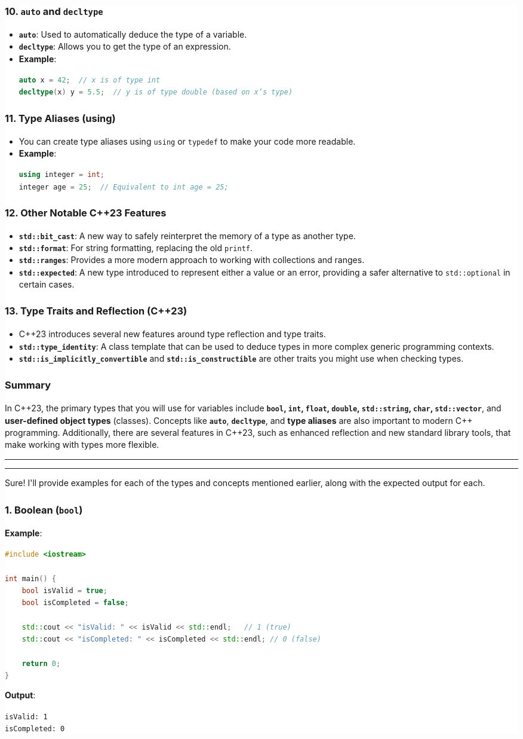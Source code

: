 ### 10. **`auto` and `decltype`**
   - **`auto`**: Used to automatically deduce the type of a variable.
   - **`decltype`**: Allows you to get the type of an expression.
   - **Example**:
     ```cpp
     auto x = 42;  // x is of type int
     decltype(x) y = 5.5;  // y is of type double (based on x’s type)
     ```

### 11. **Type Aliases (using)**
   - You can create type aliases using `using` or `typedef` to make your code more readable.
   - **Example**:
     ```cpp
     using integer = int;
     integer age = 25;  // Equivalent to int age = 25;
     ```

### 12. **Other Notable C++23 Features**
   - **`std::bit_cast`**: A new way to safely reinterpret the memory of a type as another type.
   - **`std::format`**: For string formatting, replacing the old `printf`.
   - **`std::ranges`**: Provides a more modern approach to working with collections and ranges.
   - **`std::expected`**: A new type introduced to represent either a value or an error, providing a safer alternative to `std::optional` in certain cases.

### 13. **Type Traits and Reflection (C++23)**
   - C++23 introduces several new features around type reflection and type traits.
   - **`std::type_identity`**: A class template that can be used to deduce types in more complex generic programming contexts.
   - **`std::is_implicitly_convertible`** and **`std::is_constructible`** are other traits you might use when checking types.
   
### Summary
In C++23, the primary types that you will use for variables include **`bool`, `int`, `float`, `double`, `std::string`, `char`, `std::vector`**, and **user-defined object types** (classes). Concepts like **`auto`**, **`decltype`**, and **type aliases** are also important to modern C++ programming. Additionally, there are several features in C++23, such as enhanced reflection and new standard library tools, that make working with types more flexible.

---
---

Sure! I'll provide examples for each of the types and concepts mentioned earlier, along with the expected output for each.

### 1. **Boolean (`bool`)**
   **Example**:
   ```cpp
   #include <iostream>

   int main() {
       bool isValid = true;
       bool isCompleted = false;

       std::cout << "isValid: " << isValid << std::endl;   // 1 (true)
       std::cout << "isCompleted: " << isCompleted << std::endl; // 0 (false)

       return 0;
   }
   ```
   **Output**:
   ```
   isValid: 1
   isCompleted: 0
   ```
